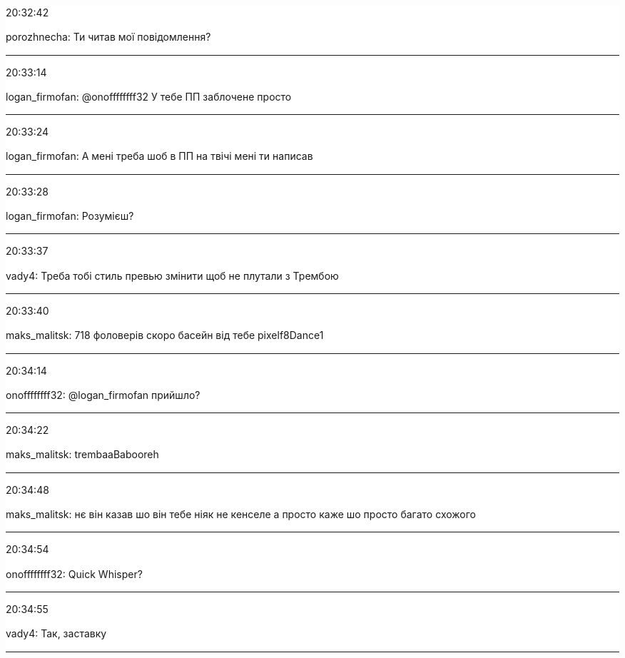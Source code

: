 20:32:42

porozhnecha: Ти читав мої повідомлення?

---

20:33:14

logan_firmofan: @onoffffffff32 У тебе ПП заблочене просто

---

20:33:24

logan_firmofan: А мені треба шоб в ПП на твічі мені ти написав

---

20:33:28

logan_firmofan: Розумієш?

---

20:33:37

vady4: Треба тобі стиль превью змінити щоб не плутали з Трембою

---

20:33:40

maks_malitsk: 718 фоловерів скоро басейн від тебе pixelf8Dance1

---

20:34:14

onoffffffff32: @logan_firmofan прийшло?

---

20:34:22

maks_malitsk: trembaaBabooreh

---

20:34:48

maks_malitsk: нє він казав шо він тебе ніяк не кенселе а просто каже шо просто багато схожого

---

20:34:54

onoffffffff32: Quick Whisper?

---

20:34:55

vady4: Так, заставку

---